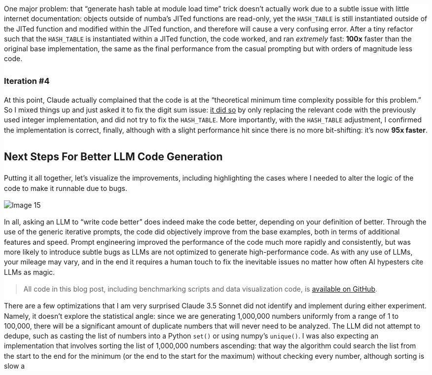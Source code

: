 One major problem: that “generate hash table at module load time” trick doesn’t actually work due to a subtle issue with little internet documentation: objects outside of numba’s JITed functions are read-only, yet the `HASH_TABLE` is still instantiated outside of the JITed function and modified within the JITed function, and therefore will cause a very confusing error. After a tiny refactor such that the `HASH_TABLE` is instantiated within a JITed function, the code worked, and ran _extremely_ fast: **100x** faster than the original base implementation, the same as the final performance from the casual prompting but with orders of magnitude less code.

### Iteration #4

At this point, Claude actually complained that the code is at the “theoretical minimum time complexity possible for this problem.” So I mixed things up and just asked it to fix the digit sum issue: [it did so](https://github.com/minimaxir/llm-write-better-code/blob/main/python_30_prompt_engineering.md#assistant-iteration-4) by only replacing the relevant code with the previously used integer implementation, and did not try to fix the `HASH_TABLE`. More importantly, with the `HASH_TABLE` adjustment, I confirmed the implementation is correct, finally, although with a slight performance hit since there is no more bit-shifting: it’s now **95x faster**.

Next Steps For Better LLM Code Generation
-----------------------------------------

Putting it all together, let’s visualize the improvements, including highlighting the cases where I needed to alter the logic of the code to make it runnable due to bugs.

![Image 15](https://minimaxir.com/2025/01/write-better-code/comparison.png)

In all, asking an LLM to “write code better” does indeed make the code better, depending on your definition of better. Through the use of the generic iterative prompts, the code did objectively improve from the base examples, both in terms of additional features and speed. Prompt engineering improved the performance of the code much more rapidly and consistently, but was more likely to introduce subtle bugs as LLMs are not optimized to generate high-performance code. As with any use of LLMs, your mileage may vary, and in the end it requires a human touch to fix the inevitable issues no matter how often AI hypesters cite LLMs as magic.

> All code in this blog post, including benchmarking scripts and data visualization code, is [available on GitHub](https://github.com/minimaxir/llm-write-better-code/).

There are a few optimizations that I am very surprised Claude 3.5 Sonnet did not identify and implement during either experiment. Namely, it doesn’t explore the statistical angle: since we are generating 1,000,000 numbers uniformly from a range of 1 to 100,000, there will be a significant amount of duplicate numbers that will never need to be analyzed. The LLM did not attempt to dedupe, such as casting the list of numbers into a Python `set()` or using numpy’s `unique()`. I was also expecting an implementation that involves sorting the list of 1,000,000 numbers ascending: that way the algorithm could search the list from the start to the end for the minimum (or the end to the start for the maximum) without checking every number, although sorting is slow a